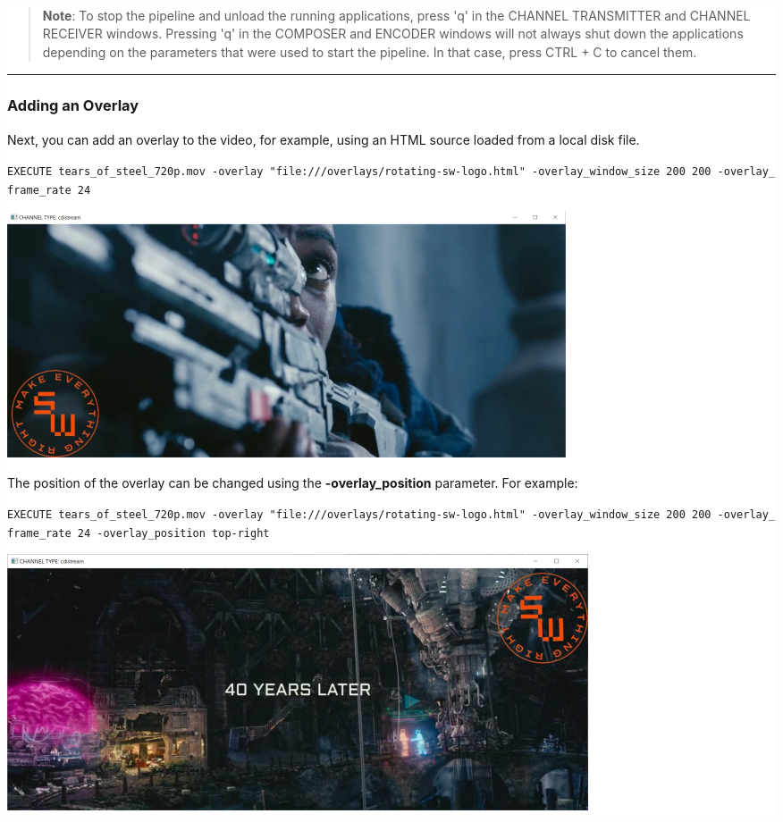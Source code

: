 > **Note**: To stop the pipeline and unload the running applications, press 'q' in the CHANNEL TRANSMITTER and CHANNEL RECEIVER windows. Pressing 'q' in the COMPOSER and ENCODER windows will not always shut down the applications depending on the parameters that were used to start the pipeline. In that case, press CTRL + C to cancel them.

---
### Adding an Overlay
Next, you can add an overlay to the video, for example, using an HTML source loaded from a local disk file.

```
EXECUTE tears_of_steel_720p.mov -overlay "file:///overlays/rotating-sw-logo.html" -overlay_window_size 200 200 -overlay_frame_rate 24
```

![alt text](doc-assets/simple-logo.png "Local File HTML Overlay")

The position of the overlay can be changed using the **-overlay_position** parameter. For example:

```
EXECUTE tears_of_steel_720p.mov -overlay "file:///overlays/rotating-sw-logo.html" -overlay_window_size 200 200 -overlay_frame_rate 24 -overlay_position top-right
```

![alt text](doc-assets/overlay-top-right.png "Controlling the Overlay Position")
